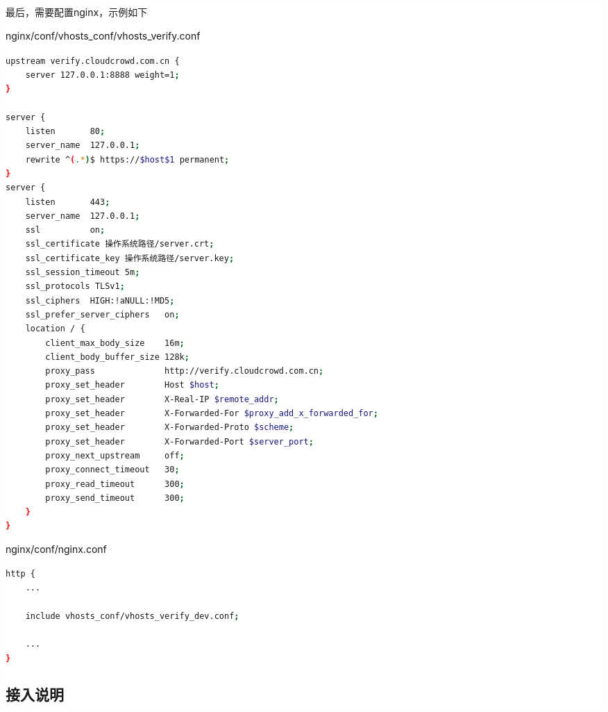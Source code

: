 最后，需要配置nginx，示例如下

nginx/conf/vhosts_conf/vhosts_verify.conf

``` bash
upstream verify.cloudcrowd.com.cn {
	server 127.0.0.1:8888 weight=1;
}

server {
	listen       80;
	server_name  127.0.0.1;
	rewrite ^(.*)$ https://$host$1 permanent;
}
server {
	listen       443;
	server_name  127.0.0.1;
	ssl          on;
	ssl_certificate 操作系统路径/server.crt;
	ssl_certificate_key 操作系统路径/server.key;
	ssl_session_timeout 5m;
	ssl_protocols TLSv1;
	ssl_ciphers  HIGH:!aNULL:!MD5;
	ssl_prefer_server_ciphers   on;
	location / {
		client_max_body_size    16m;
		client_body_buffer_size 128k;
		proxy_pass              http://verify.cloudcrowd.com.cn;
		proxy_set_header        Host $host;
		proxy_set_header        X-Real-IP $remote_addr;
		proxy_set_header        X-Forwarded-For $proxy_add_x_forwarded_for;
		proxy_set_header        X-Forwarded-Proto $scheme;
		proxy_set_header        X-Forwarded-Port $server_port;
		proxy_next_upstream     off;
		proxy_connect_timeout   30;
		proxy_read_timeout      300;
		proxy_send_timeout      300;
	}
}
```

nginx/conf/nginx.conf

``` bash
http {
	...
	
	include vhosts_conf/vhosts_verify_dev.conf;
	
	...
}
```

## 接入说明
